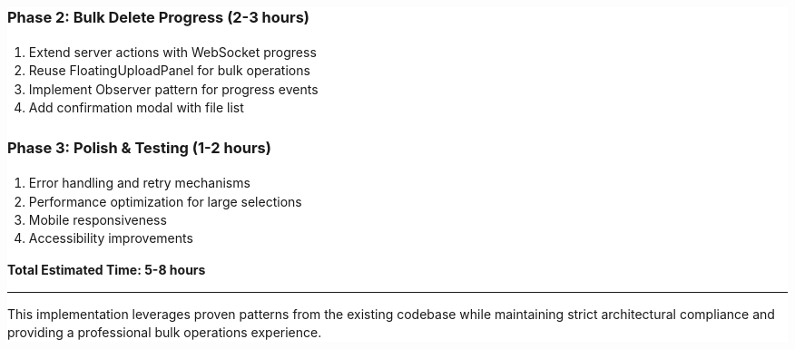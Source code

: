 ### **Phase 2: Bulk Delete Progress (2-3 hours)**
1. Extend server actions with WebSocket progress
2. Reuse FloatingUploadPanel for bulk operations
3. Implement Observer pattern for progress events
4. Add confirmation modal with file list

### **Phase 3: Polish & Testing (1-2 hours)**
1. Error handling and retry mechanisms
2. Performance optimization for large selections
3. Mobile responsiveness
4. Accessibility improvements

**Total Estimated Time: 5-8 hours**

---

This implementation leverages proven patterns from the existing codebase while maintaining strict architectural compliance and providing a professional bulk operations experience.